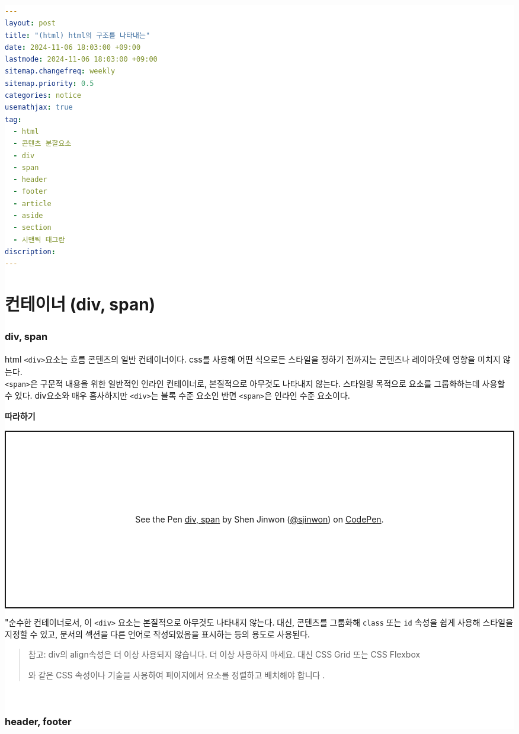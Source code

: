 ```yaml
---
layout: post
title: "(html) html의 구조를 나타내는"
date: 2024-11-06 18:03:00 +09:00
lastmode: 2024-11-06 18:03:00 +09:00
sitemap.changefreq: weekly
sitemap.priority: 0.5
categories: notice
usemathjax: true
tag:
  - html
  - 콘텐츠 분할요소
  - div
  - span
  - header
  - footer
  - article
  - aside
  - section
  - 시맨틱 태그란
discription:
---
```


# 컨테이너 (div, span)

### div, span

html `<div>`요소는 흐름 콘텐츠의 일반 컨테이너이다. css를 사용해 어떤 식으로든 스타일을 정하기 전까지는 콘텐츠나 레이아웃에 영향을 미치지 않는다.<br>
`<span>`은 구문적 내용을 위한 일반적인 인라인 컨테이너로, 본질적으로 아무것도 나타내지 않는다. 스타일링 목적으로 요소를 그룹화하는데 사용할 수 있다. div요소와 매우 흡사하지만 `<div>`는 블록 수준 요소인 반면 `<span>`은 인라인 수준 요소이다.

**따라하기**

<p class="codepen" data-height="300" data-default-tab="html,result" data-slug-hash="NWQLeQN" data-pen-title="div, span" data-user="sjinwon" style="height: 300px; box-sizing: border-box; display: flex; align-items: center; justify-content: center; border: 2px solid; margin: 1em 0; padding: 1em;">
  <span>See the Pen <a href="https://codepen.io/sjinwon/pen/NWQLeQN">
  div, span</a> by Shen Jinwon (<a href="https://codepen.io/sjinwon">@sjinwon</a>)
  on <a href="https://codepen.io">CodePen</a>.</span>
</p>
<script async src="https://cpwebassets.codepen.io/assets/embed/ei.js"></script>

"순수한 컨테이너로서, 이 `<div>` 요소는 본질적으로 아무것도 나타내지 않는다. 대신, 콘텐츠를 그룹화해 `class` 또는 `id` 속성을 쉽게 사용해 스타일을 지정할 수 있고, 문서의 섹션을 다른 언어로 작성되었음을 표시하는 등의 용도로 사용된다.

> 참고: div의 align속성은 더 이상 사용되지 않습니다. 더 이상 사용하지 마세요. 대신 CSS Grid 또는 CSS Flexbox<div> 와 같은 CSS 속성이나 기술을 사용하여 페이지에서 요소를 정렬하고 배치해야 합니다 .

<br>

### header, footer
